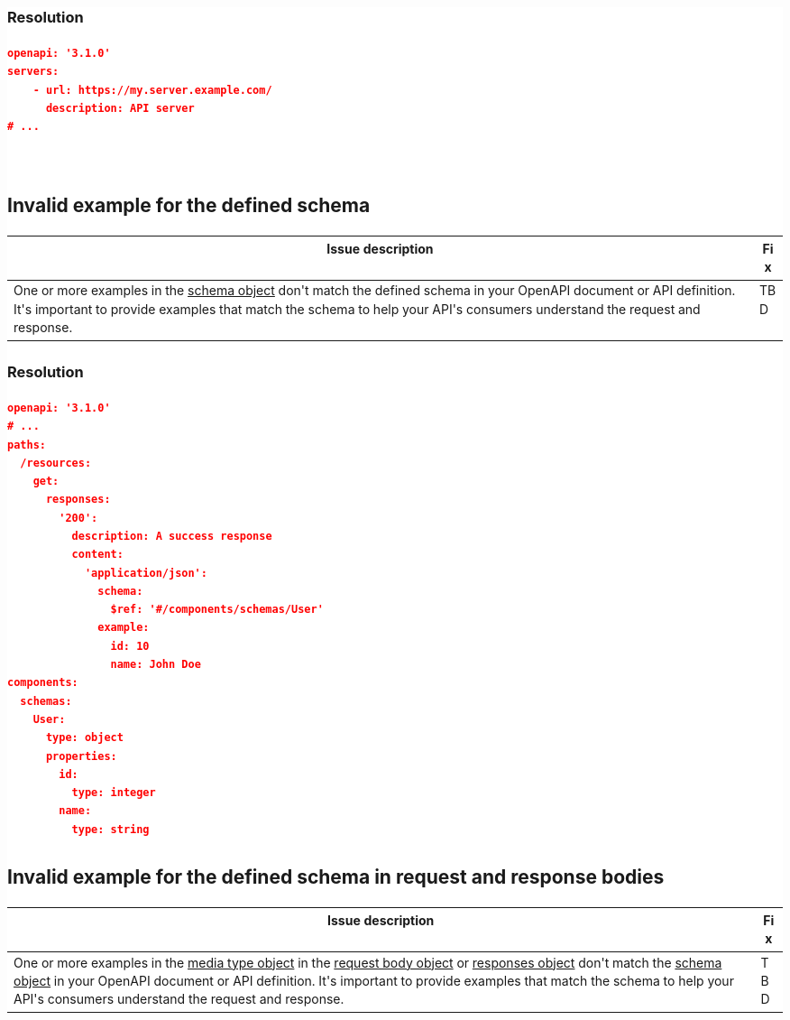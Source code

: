 ### Resolution

```json
openapi: '3.1.0'
servers:
    - url: https://my.server.example.com/
      description: API server
# ...
```

&nbsp;

## Invalid example for the defined schema

| Issue description | Fix |
| ----------- | ----------- |
| One or more examples in the [schema object](https://github.com/OAI/OpenAPI-Specification/blob/main/versions/3.1.0.md#schema-object) don't match the defined schema in your OpenAPI document or API definition. It's important to provide examples that match the schema to help your API's consumers understand the request and response. | TBD |

### Resolution

```json
openapi: '3.1.0'
# ...
paths:
  /resources:
    get:
      responses:
        '200':
          description: A success response
          content:
            'application/json':
              schema:
                $ref: '#/components/schemas/User'
              example:
                id: 10
                name: John Doe
components:
  schemas:
    User:
      type: object
      properties:
        id:
          type: integer
        name:
          type: string
```

## Invalid example for the defined schema in request and response bodies

| Issue description | Fix |
| ----------- | ----------- |
| One or more examples in the [media type object](https://github.com/OAI/OpenAPI-Specification/blob/main/versions/3.1.0.md#media-type-object) in the [request body object](https://github.com/OAI/OpenAPI-Specification/blob/main/versions/3.1.0.md#request-body-object) or [responses object](https://github.com/OAI/OpenAPI-Specification/blob/main/versions/3.1.0.md#responses-object) don't match the [schema object](https://github.com/OAI/OpenAPI-Specification/blob/main/versions/3.1.0.md#schema-object) in your OpenAPI document or API definition. It's important to provide examples that match the schema to help your API's consumers understand the request and response. | TBD |
